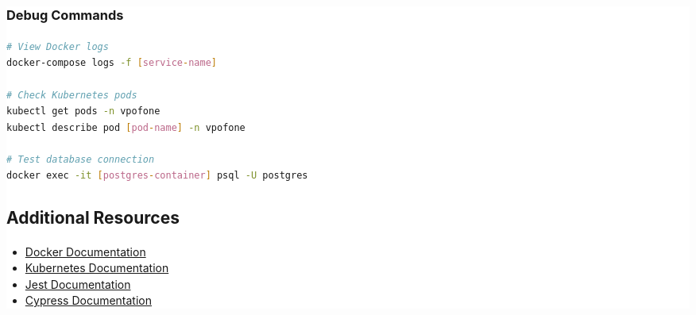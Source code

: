 ### Debug Commands

```bash
# View Docker logs
docker-compose logs -f [service-name]

# Check Kubernetes pods
kubectl get pods -n vpofone
kubectl describe pod [pod-name] -n vpofone

# Test database connection
docker exec -it [postgres-container] psql -U postgres
```

## Additional Resources

- [Docker Documentation](https://docs.docker.com/)
- [Kubernetes Documentation](https://kubernetes.io/docs/)
- [Jest Documentation](https://jestjs.io/docs/)
- [Cypress Documentation](https://docs.cypress.io/)